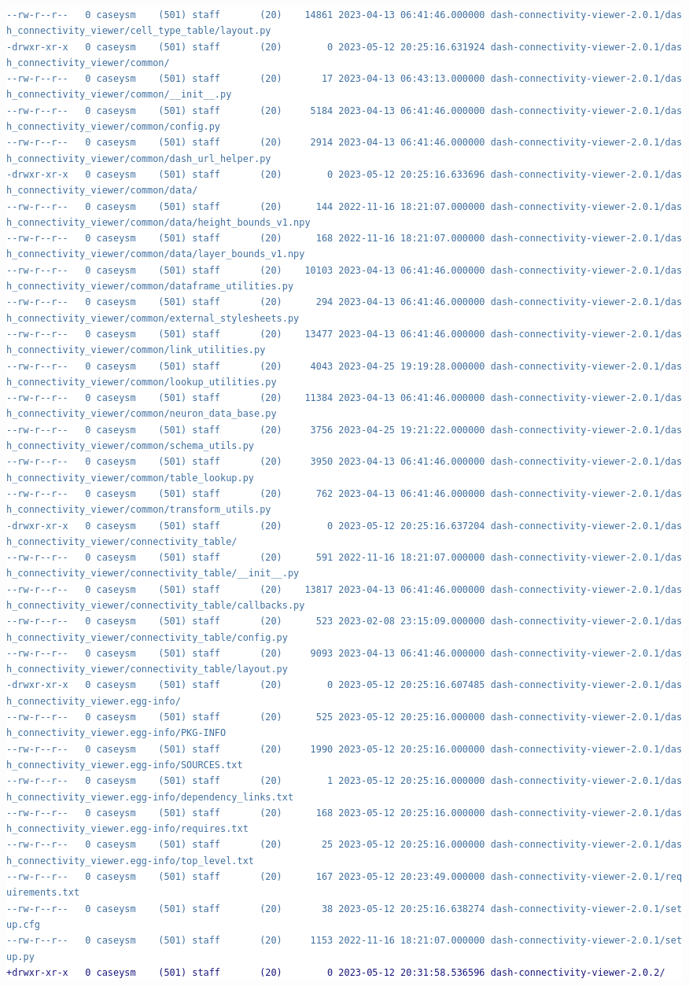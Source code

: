 ```diff
--rw-r--r--   0 caseysm    (501) staff       (20)    14861 2023-04-13 06:41:46.000000 dash-connectivity-viewer-2.0.1/dash_connectivity_viewer/cell_type_table/layout.py
-drwxr-xr-x   0 caseysm    (501) staff       (20)        0 2023-05-12 20:25:16.631924 dash-connectivity-viewer-2.0.1/dash_connectivity_viewer/common/
--rw-r--r--   0 caseysm    (501) staff       (20)       17 2023-04-13 06:43:13.000000 dash-connectivity-viewer-2.0.1/dash_connectivity_viewer/common/__init__.py
--rw-r--r--   0 caseysm    (501) staff       (20)     5184 2023-04-13 06:41:46.000000 dash-connectivity-viewer-2.0.1/dash_connectivity_viewer/common/config.py
--rw-r--r--   0 caseysm    (501) staff       (20)     2914 2023-04-13 06:41:46.000000 dash-connectivity-viewer-2.0.1/dash_connectivity_viewer/common/dash_url_helper.py
-drwxr-xr-x   0 caseysm    (501) staff       (20)        0 2023-05-12 20:25:16.633696 dash-connectivity-viewer-2.0.1/dash_connectivity_viewer/common/data/
--rw-r--r--   0 caseysm    (501) staff       (20)      144 2022-11-16 18:21:07.000000 dash-connectivity-viewer-2.0.1/dash_connectivity_viewer/common/data/height_bounds_v1.npy
--rw-r--r--   0 caseysm    (501) staff       (20)      168 2022-11-16 18:21:07.000000 dash-connectivity-viewer-2.0.1/dash_connectivity_viewer/common/data/layer_bounds_v1.npy
--rw-r--r--   0 caseysm    (501) staff       (20)    10103 2023-04-13 06:41:46.000000 dash-connectivity-viewer-2.0.1/dash_connectivity_viewer/common/dataframe_utilities.py
--rw-r--r--   0 caseysm    (501) staff       (20)      294 2023-04-13 06:41:46.000000 dash-connectivity-viewer-2.0.1/dash_connectivity_viewer/common/external_stylesheets.py
--rw-r--r--   0 caseysm    (501) staff       (20)    13477 2023-04-13 06:41:46.000000 dash-connectivity-viewer-2.0.1/dash_connectivity_viewer/common/link_utilities.py
--rw-r--r--   0 caseysm    (501) staff       (20)     4043 2023-04-25 19:19:28.000000 dash-connectivity-viewer-2.0.1/dash_connectivity_viewer/common/lookup_utilities.py
--rw-r--r--   0 caseysm    (501) staff       (20)    11384 2023-04-13 06:41:46.000000 dash-connectivity-viewer-2.0.1/dash_connectivity_viewer/common/neuron_data_base.py
--rw-r--r--   0 caseysm    (501) staff       (20)     3756 2023-04-25 19:21:22.000000 dash-connectivity-viewer-2.0.1/dash_connectivity_viewer/common/schema_utils.py
--rw-r--r--   0 caseysm    (501) staff       (20)     3950 2023-04-13 06:41:46.000000 dash-connectivity-viewer-2.0.1/dash_connectivity_viewer/common/table_lookup.py
--rw-r--r--   0 caseysm    (501) staff       (20)      762 2023-04-13 06:41:46.000000 dash-connectivity-viewer-2.0.1/dash_connectivity_viewer/common/transform_utils.py
-drwxr-xr-x   0 caseysm    (501) staff       (20)        0 2023-05-12 20:25:16.637204 dash-connectivity-viewer-2.0.1/dash_connectivity_viewer/connectivity_table/
--rw-r--r--   0 caseysm    (501) staff       (20)      591 2022-11-16 18:21:07.000000 dash-connectivity-viewer-2.0.1/dash_connectivity_viewer/connectivity_table/__init__.py
--rw-r--r--   0 caseysm    (501) staff       (20)    13817 2023-04-13 06:41:46.000000 dash-connectivity-viewer-2.0.1/dash_connectivity_viewer/connectivity_table/callbacks.py
--rw-r--r--   0 caseysm    (501) staff       (20)      523 2023-02-08 23:15:09.000000 dash-connectivity-viewer-2.0.1/dash_connectivity_viewer/connectivity_table/config.py
--rw-r--r--   0 caseysm    (501) staff       (20)     9093 2023-04-13 06:41:46.000000 dash-connectivity-viewer-2.0.1/dash_connectivity_viewer/connectivity_table/layout.py
-drwxr-xr-x   0 caseysm    (501) staff       (20)        0 2023-05-12 20:25:16.607485 dash-connectivity-viewer-2.0.1/dash_connectivity_viewer.egg-info/
--rw-r--r--   0 caseysm    (501) staff       (20)      525 2023-05-12 20:25:16.000000 dash-connectivity-viewer-2.0.1/dash_connectivity_viewer.egg-info/PKG-INFO
--rw-r--r--   0 caseysm    (501) staff       (20)     1990 2023-05-12 20:25:16.000000 dash-connectivity-viewer-2.0.1/dash_connectivity_viewer.egg-info/SOURCES.txt
--rw-r--r--   0 caseysm    (501) staff       (20)        1 2023-05-12 20:25:16.000000 dash-connectivity-viewer-2.0.1/dash_connectivity_viewer.egg-info/dependency_links.txt
--rw-r--r--   0 caseysm    (501) staff       (20)      168 2023-05-12 20:25:16.000000 dash-connectivity-viewer-2.0.1/dash_connectivity_viewer.egg-info/requires.txt
--rw-r--r--   0 caseysm    (501) staff       (20)       25 2023-05-12 20:25:16.000000 dash-connectivity-viewer-2.0.1/dash_connectivity_viewer.egg-info/top_level.txt
--rw-r--r--   0 caseysm    (501) staff       (20)      167 2023-05-12 20:23:49.000000 dash-connectivity-viewer-2.0.1/requirements.txt
--rw-r--r--   0 caseysm    (501) staff       (20)       38 2023-05-12 20:25:16.638274 dash-connectivity-viewer-2.0.1/setup.cfg
--rw-r--r--   0 caseysm    (501) staff       (20)     1153 2022-11-16 18:21:07.000000 dash-connectivity-viewer-2.0.1/setup.py
+drwxr-xr-x   0 caseysm    (501) staff       (20)        0 2023-05-12 20:31:58.536596 dash-connectivity-viewer-2.0.2/
```